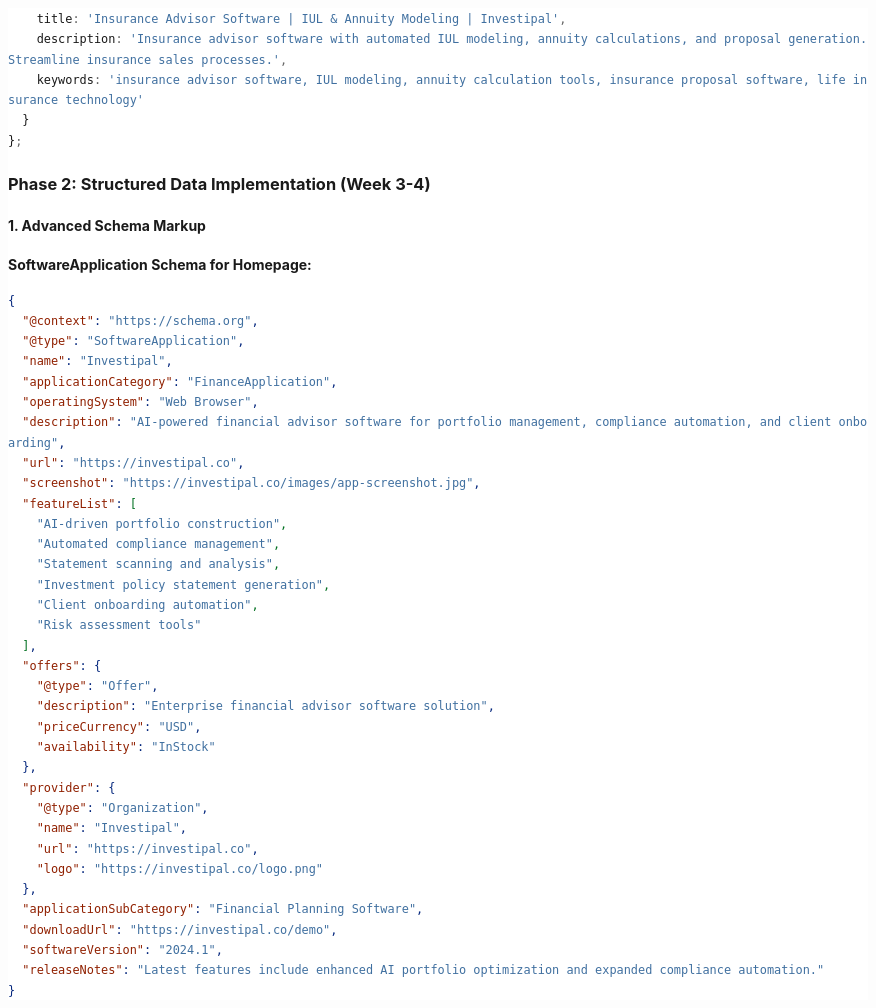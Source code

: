 ```javascript
    title: 'Insurance Advisor Software | IUL & Annuity Modeling | Investipal',
    description: 'Insurance advisor software with automated IUL modeling, annuity calculations, and proposal generation. Streamline insurance sales processes.',
    keywords: 'insurance advisor software, IUL modeling, annuity calculation tools, insurance proposal software, life insurance technology'
  }
};
```

### **Phase 2: Structured Data Implementation (Week 3-4)**

#### **1. Advanced Schema Markup**

**SoftwareApplication Schema for Homepage:**
```json
{
  "@context": "https://schema.org",
  "@type": "SoftwareApplication",
  "name": "Investipal",
  "applicationCategory": "FinanceApplication",
  "operatingSystem": "Web Browser",
  "description": "AI-powered financial advisor software for portfolio management, compliance automation, and client onboarding",
  "url": "https://investipal.co",
  "screenshot": "https://investipal.co/images/app-screenshot.jpg",
  "featureList": [
    "AI-driven portfolio construction",
    "Automated compliance management", 
    "Statement scanning and analysis",
    "Investment policy statement generation",
    "Client onboarding automation",
    "Risk assessment tools"
  ],
  "offers": {
    "@type": "Offer",
    "description": "Enterprise financial advisor software solution",
    "priceCurrency": "USD",
    "availability": "InStock"
  },
  "provider": {
    "@type": "Organization",
    "name": "Investipal",
    "url": "https://investipal.co",
    "logo": "https://investipal.co/logo.png"
  },
  "applicationSubCategory": "Financial Planning Software",
  "downloadUrl": "https://investipal.co/demo",
  "softwareVersion": "2024.1",
  "releaseNotes": "Latest features include enhanced AI portfolio optimization and expanded compliance automation."
}
```
